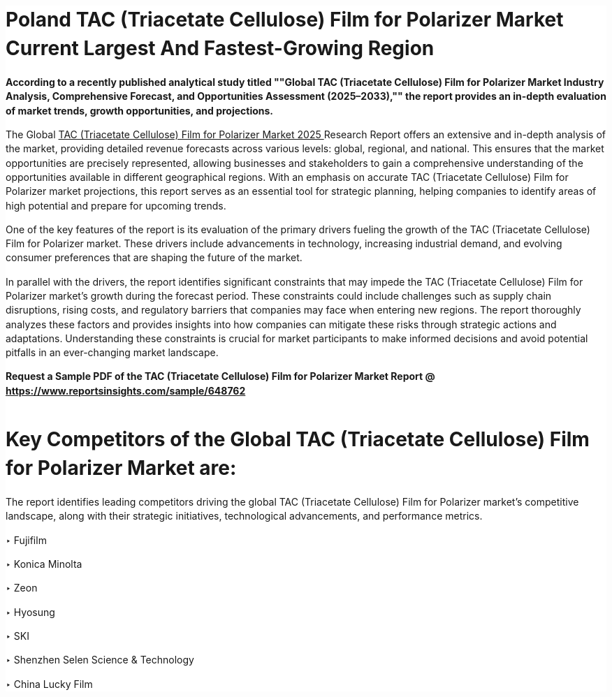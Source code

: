 # Poland TAC (Triacetate Cellulose) Film for Polarizer Market Current Largest And Fastest-Growing Region

<strong>According to a recently published analytical study titled ""Global TAC (Triacetate Cellulose) Film for Polarizer Market Industry Analysis, Comprehensive Forecast, and Opportunities Assessment (2025–2033),"" the report provides an in-depth evaluation of market trends, growth opportunities, and projections.</strong>

The Global <a href=https://www.reportsinsights.com/sample/648762>TAC (Triacetate Cellulose) Film for Polarizer Market 2025 </a> Research Report offers an extensive and in-depth analysis of the market, providing detailed revenue forecasts across various levels: global, regional, and national. This ensures that the market opportunities are precisely represented, allowing businesses and stakeholders to gain a comprehensive understanding of the opportunities available in different geographical regions. With an emphasis on accurate TAC (Triacetate Cellulose) Film for Polarizer market projections, this report serves as an essential tool for strategic planning, helping companies to identify areas of high potential and prepare for upcoming trends.

One of the key features of the report is its evaluation of the primary drivers fueling the growth of the TAC (Triacetate Cellulose) Film for Polarizer market. These drivers include advancements in technology, increasing industrial demand, and evolving consumer preferences that are shaping the future of the market. 

In parallel with the drivers, the report identifies significant constraints that may impede the TAC (Triacetate Cellulose) Film for Polarizer market’s growth during the forecast period. These constraints could include challenges such as supply chain disruptions, rising costs, and regulatory barriers that companies may face when entering new regions. The report thoroughly analyzes these factors and provides insights into how companies can mitigate these risks through strategic actions and adaptations. Understanding these constraints is crucial for market participants to make informed decisions and avoid potential pitfalls in an ever-changing market landscape.

<strong>Request a Sample PDF of the TAC (Triacetate Cellulose) Film for Polarizer Market Report </strong><strong>@<a href=https://www.reportsinsights.com/sample/648762> https://www.reportsinsights.com/sample/648762</a></strong></font>

# <strong>Key Competitors of the Global TAC (Triacetate Cellulose) Film for Polarizer Market are:</strong>

The report identifies leading competitors driving the global TAC (Triacetate Cellulose) Film for Polarizer market’s competitive landscape, along with their strategic initiatives, technological advancements, and performance metrics.

‣ Fujifilm

‣ Konica Minolta

‣ Zeon

‣ Hyosung

‣ SKI

‣ Shenzhen Selen Science & Technology

‣ China Lucky Film
